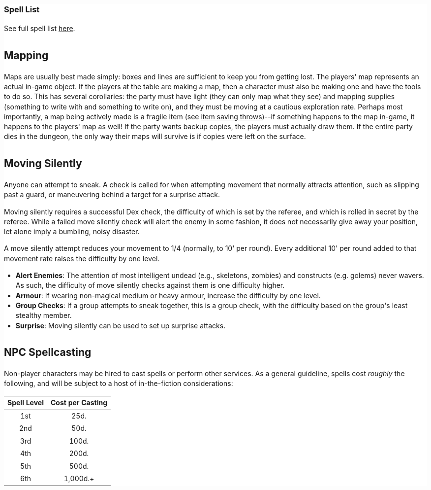 ### Spell List

See full spell list [here](/spells.md).

## Mapping

Maps are usually best made simply: boxes and lines are sufficient to keep you from getting lost. The players' map represents an actual in-game object. If the players at the table are making a map, then a character must also be making one and have the tools to do so. This has several corollaries: the party must have light (they can only map what they see) and mapping supplies (something to write with and something to write on), and they must be moving at a cautious exploration rate. Perhaps most importantly, a map being actively made is a fragile item (see [item saving throws](#item-saving-throws))--if something happens to the map in-game, it happens to the players' map as well! If the party wants backup copies, the players must actually draw them. If the entire party dies in the dungeon, the only way their maps will survive is if copies were left on the surface.

## Moving Silently

Anyone can attempt to sneak. A check is called for when attempting movement that normally attracts attention, such as slipping past a guard, or maneuvering behind a target for a surprise attack.

Moving silently requires a successful Dex check, the difficulty of which is set by the referee, and which is rolled in secret by the referee. While a failed move silently check will alert the enemy in some fashion, it does not necessarily give away your position, let alone imply a bumbling, noisy disaster.

A move silently attempt reduces your movement to 1/4 (normally, to 10' per round). Every additional 10' per round added to that movement rate raises the difficulty by one level.

- **Alert Enemies**: The attention of most intelligent undead (e.g., skeletons, zombies) and constructs (e.g. golems) never wavers. As such, the difficulty of move silently checks against them is one difficulty higher.
- **Armour**: If wearing non-magical medium or heavy armour, increase the difficulty by one level.
- **Group Checks**: If a group attempts to sneak together, this is a group check, with the difficulty based on the group's least stealthy member.
- **Surprise**: Moving silently can be used to set up surprise attacks.

## NPC Spellcasting

Non-player characters may be hired to cast spells or perform other services. As a general guideline, spells cost _roughly_ the following, and will be subject to a host of in-the-fiction considerations:

| Spell Level | Cost per Casting |
| :---------: | :--------------: |
|     1st     |       25d.       |
|     2nd     |       50d.       |
|     3rd     |      100d.       |
|     4th     |      200d.       |
|     5th     |      500d.       |
|     6th     |     1,000d.+     |
